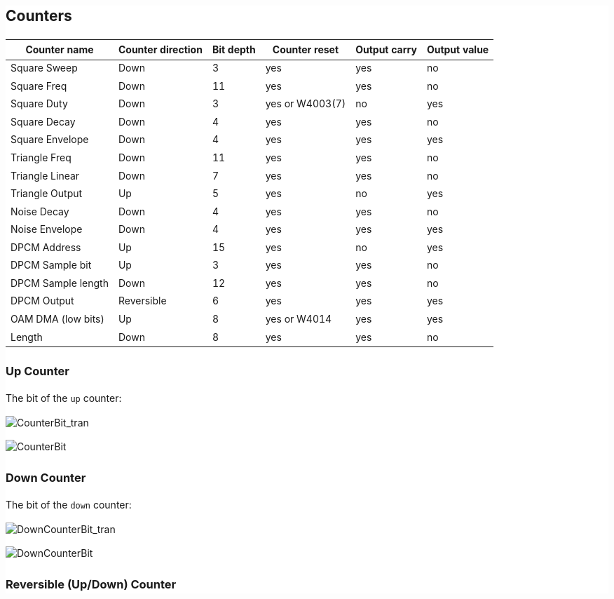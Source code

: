 ## Counters

|Counter name|Counter direction|Bit depth|Counter reset|Output carry|Output value|
|---|---|---|---|---|---|
|Square Sweep|Down|3|yes|yes|no|
|Square Freq|Down|11|yes|yes|no|
|Square Duty|Down|3|yes or W4003(7)|no|yes|
|Square Decay|Down|4|yes|yes|no|
|Square Envelope|Down|4|yes|yes|yes|
|Triangle Freq|Down|11|yes|yes|no|
|Triangle Linear|Down|7|yes|yes|no|
|Triangle Output|Up|5|yes|no|yes|
|Noise Decay|Down|4|yes|yes|no|
|Noise Envelope|Down|4|yes|yes|yes|
|DPCM Address|Up|15|yes|no|yes|
|DPCM Sample bit|Up|3|yes|yes|no|
|DPCM Sample length|Down|12|yes|yes|no|
|DPCM Output|Reversible|6|yes|yes|yes|
|OAM DMA (low bits)|Up|8|yes or W4014|yes|yes|
|Length|Down|8|yes|yes|no|

### Up Counter

The bit of the `up` counter:

![CounterBit_tran](/BreakingNESWiki/imgstore/apu/CounterBit_tran.jpg)

![CounterBit](/BreakingNESWiki/imgstore/apu/CounterBit.jpg)

### Down Counter

The bit of the `down` counter:

![DownCounterBit_tran](/BreakingNESWiki/imgstore/apu/DownCounterBit_tran.jpg)

![DownCounterBit](/BreakingNESWiki/imgstore/apu/DownCounterBit.jpg)

### Reversible (Up/Down) Counter

